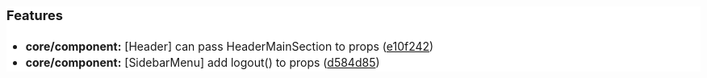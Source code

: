 ### Features

- **core/component:** [Header] can pass HeaderMainSection to props ([e10f242](https://github.com/OnrampLab/onr-react-ui/commit/e10f2420d27b0aa3671e10711a836346d9763dfd))
- **core/component:** [SidebarMenu] add logout() to props ([d584d85](https://github.com/OnrampLab/onr-react-ui/commit/d584d85bbdf08a96ecc5152b73395909c138e669))
